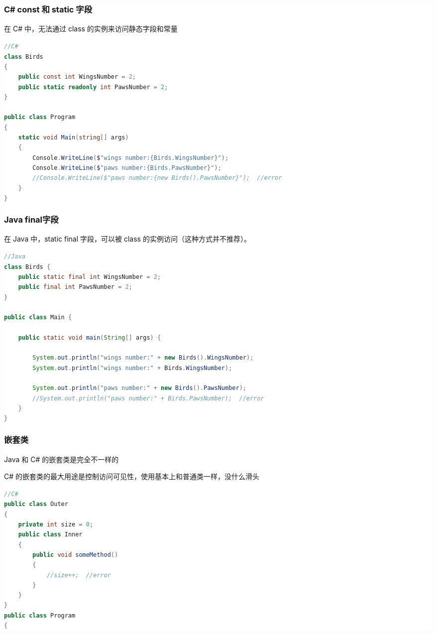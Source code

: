 
### C# const 和 static 字段
在 C# 中，无法通过 class 的实例来访问静态字段和常量

```C#
//C#
class Birds
{
    public const int WingsNumber = 2;
    public static readonly int PawsNumber = 2;
}

public class Program
{
    static void Main(string[] args)
    {
        Console.WriteLine($"wings number:{Birds.WingsNumber}");
        Console.WriteLine($"paws number:{Birds.PawsNumber}");
        //Console.WriteLine($"paws number:{new Birds().PawsNumber}");  //error
    }
}
```

### Java final字段
在 Java 中，static final 字段，可以被 class 的实例访问（这种方式并不推荐）。

```Java
//Java
class Birds {
    public static final int WingsNumber = 2;
    public final int PawsNumber = 2;
}

public class Main {

    public static void main(String[] args) {

        System.out.println("wings number:" + new Birds().WingsNumber);
        System.out.println("wings number:" + Birds.WingsNumber);

        System.out.println("paws number:" + new Birds().PawsNumber);
        //System.out.println("paws number:" + Birds.PawsNumber);  //error
    }
}
```

### 嵌套类
Java 和 C# 的嵌套类是完全不一样的

C# 的嵌套类的最大用途是控制访问可见性，使用基本上和普通类一样，没什么滑头
```C#
//C#
public class Outer
{
    private int size = 0;
    public class Inner
    {
        public void someMethod()
        {
            //size++;  //error
        } 
    }
}
public class Program
{
```